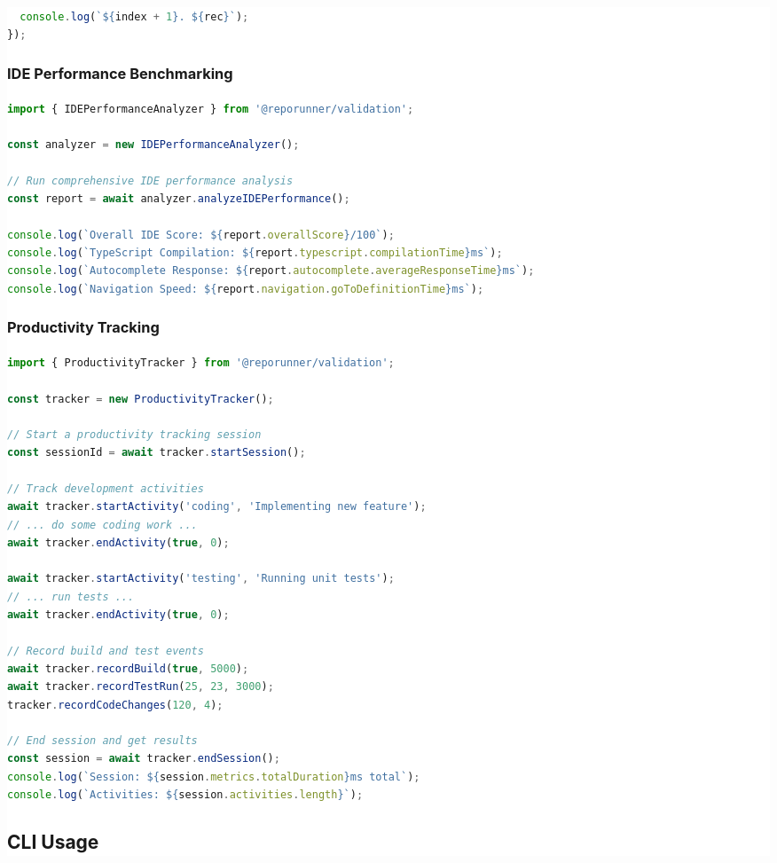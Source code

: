 ```typescript
  console.log(`${index + 1}. ${rec}`);
});
```

### IDE Performance Benchmarking

```typescript
import { IDEPerformanceAnalyzer } from '@reporunner/validation';

const analyzer = new IDEPerformanceAnalyzer();

// Run comprehensive IDE performance analysis
const report = await analyzer.analyzeIDEPerformance();

console.log(`Overall IDE Score: ${report.overallScore}/100`);
console.log(`TypeScript Compilation: ${report.typescript.compilationTime}ms`);
console.log(`Autocomplete Response: ${report.autocomplete.averageResponseTime}ms`);
console.log(`Navigation Speed: ${report.navigation.goToDefinitionTime}ms`);
```

### Productivity Tracking

```typescript
import { ProductivityTracker } from '@reporunner/validation';

const tracker = new ProductivityTracker();

// Start a productivity tracking session
const sessionId = await tracker.startSession();

// Track development activities
await tracker.startActivity('coding', 'Implementing new feature');
// ... do some coding work ...
await tracker.endActivity(true, 0);

await tracker.startActivity('testing', 'Running unit tests');
// ... run tests ...
await tracker.endActivity(true, 0);

// Record build and test events
await tracker.recordBuild(true, 5000);
await tracker.recordTestRun(25, 23, 3000);
tracker.recordCodeChanges(120, 4);

// End session and get results
const session = await tracker.endSession();
console.log(`Session: ${session.metrics.totalDuration}ms total`);
console.log(`Activities: ${session.activities.length}`);
```

## CLI Usage
